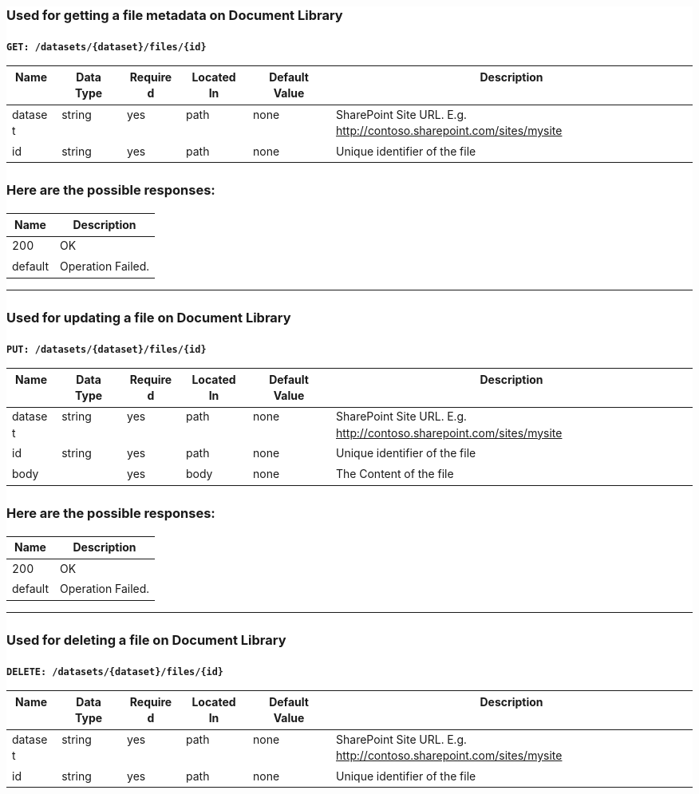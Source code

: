 
### Used for getting a file metadata on Document Library
**```GET: /datasets/{dataset}/files/{id}```** 



| Name| Data Type|Required|Located In|Default Value|Description|
| ---|---|---|---|---|---|
|dataset|string|yes|path|none|SharePoint Site URL. E.g. http://contoso.sharepoint.com/sites/mysite|
|id|string|yes|path|none|Unique identifier of the file|


### Here are the possible responses:

|Name|Description|
|---|---|
|200|OK|
|default|Operation Failed.|
------



### Used for updating a file on Document Library
**```PUT: /datasets/{dataset}/files/{id}```** 



| Name| Data Type|Required|Located In|Default Value|Description|
| ---|---|---|---|---|---|
|dataset|string|yes|path|none|SharePoint Site URL. E.g. http://contoso.sharepoint.com/sites/mysite|
|id|string|yes|path|none|Unique identifier of the file|
|body| |yes|body|none|The Content of the file|


### Here are the possible responses:

|Name|Description|
|---|---|
|200|OK|
|default|Operation Failed.|
------



### Used for deleting a file on Document Library
**```DELETE: /datasets/{dataset}/files/{id}```** 



| Name| Data Type|Required|Located In|Default Value|Description|
| ---|---|---|---|---|---|
|dataset|string|yes|path|none|SharePoint Site URL. E.g. http://contoso.sharepoint.com/sites/mysite|
|id|string|yes|path|none|Unique identifier of the file|
